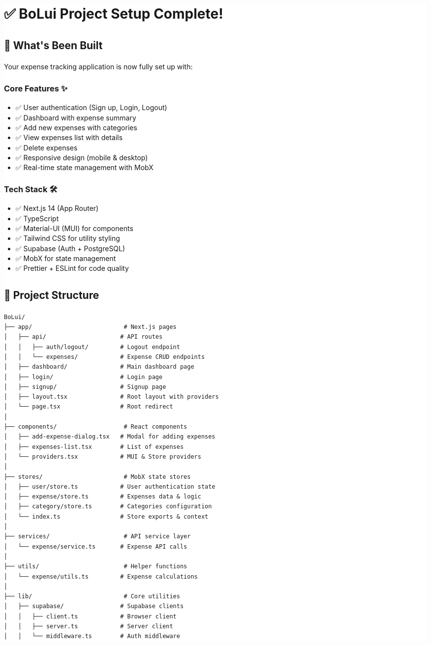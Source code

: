 # ✅ BoLui Project Setup Complete!

## 🎉 What's Been Built

Your expense tracking application is now fully set up with:

### Core Features ✨

- ✅ User authentication (Sign up, Login, Logout)
- ✅ Dashboard with expense summary
- ✅ Add new expenses with categories
- ✅ View expenses list with details
- ✅ Delete expenses
- ✅ Responsive design (mobile & desktop)
- ✅ Real-time state management with MobX

### Tech Stack 🛠️

- ✅ Next.js 14 (App Router)
- ✅ TypeScript
- ✅ Material-UI (MUI) for components
- ✅ Tailwind CSS for utility styling
- ✅ Supabase (Auth + PostgreSQL)
- ✅ MobX for state management
- ✅ Prettier + ESLint for code quality

## 📂 Project Structure

```
BoLui/
├── app/                          # Next.js pages
│   ├── api/                     # API routes
│   │   ├── auth/logout/         # Logout endpoint
│   │   └── expenses/            # Expense CRUD endpoints
│   ├── dashboard/               # Main dashboard page
│   ├── login/                   # Login page
│   ├── signup/                  # Signup page
│   ├── layout.tsx               # Root layout with providers
│   └── page.tsx                 # Root redirect
│
├── components/                   # React components
│   ├── add-expense-dialog.tsx   # Modal for adding expenses
│   ├── expenses-list.tsx        # List of expenses
│   └── providers.tsx            # MUI & Store providers
│
├── stores/                       # MobX state stores
│   ├── user/store.ts            # User authentication state
│   ├── expense/store.ts         # Expenses data & logic
│   ├── category/store.ts        # Categories configuration
│   └── index.ts                 # Store exports & context
│
├── services/                     # API service layer
│   └── expense/service.ts       # Expense API calls
│
├── utils/                        # Helper functions
│   └── expense/utils.ts         # Expense calculations
│
├── lib/                          # Core utilities
│   ├── supabase/                # Supabase clients
│   │   ├── client.ts            # Browser client
│   │   ├── server.ts            # Server client
│   │   └── middleware.ts        # Auth middleware
```